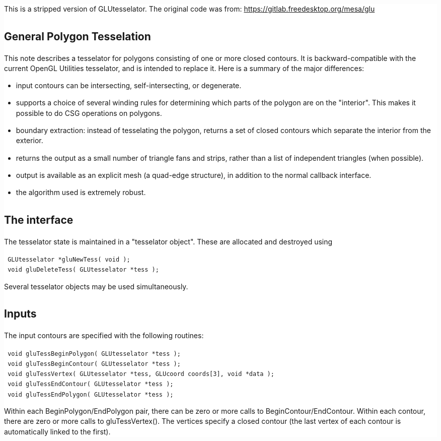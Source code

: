 This is a stripped version of GLUtesselator.
The original code was from:
    https://gitlab.freedesktop.org/mesa/glu


General Polygon Tesselation
---------------------------

  This note describes a tesselator for polygons consisting of one or
  more closed contours.  It is backward-compatible with the current
  OpenGL Utilities tesselator, and is intended to replace it.  Here is
  a summary of the major differences:

   - input contours can be intersecting, self-intersecting, or degenerate.
  
   - supports a choice of several winding rules for determining which parts
     of the polygon are on the "interior".  This makes it possible to do
     CSG operations on polygons.
  
   - boundary extraction: instead of tesselating the polygon, returns a
     set of closed contours which separate the interior from the exterior.
  
   - returns the output as a small number of triangle fans and strips,
     rather than a list of independent triangles (when possible).
  
   - output is available as an explicit mesh (a quad-edge structure),
     in addition to the normal callback interface.
  
   - the algorithm used is extremely robust.


The interface
-------------

  The tesselator state is maintained in a "tesselator object".
  These are allocated and destroyed using

     GLUtesselator *gluNewTess( void );
     void gluDeleteTess( GLUtesselator *tess );

  Several tesselator objects may be used simultaneously.

  Inputs
  ------
  
  The input contours are specified with the following routines:

     void gluTessBeginPolygon( GLUtesselator *tess );
     void gluTessBeginContour( GLUtesselator *tess );
     void gluTessVertex( GLUtesselator *tess, GLUcoord coords[3], void *data );
     void gluTessEndContour( GLUtesselator *tess );
     void gluTessEndPolygon( GLUtesselator *tess );

  Within each BeginPolygon/EndPolygon pair, there can be zero or more
  calls to BeginContour/EndContour.  Within each contour, there are zero
  or more calls to gluTessVertex().  The vertices specify a closed
  contour (the last vertex of each contour is automatically linked to
  the first).
